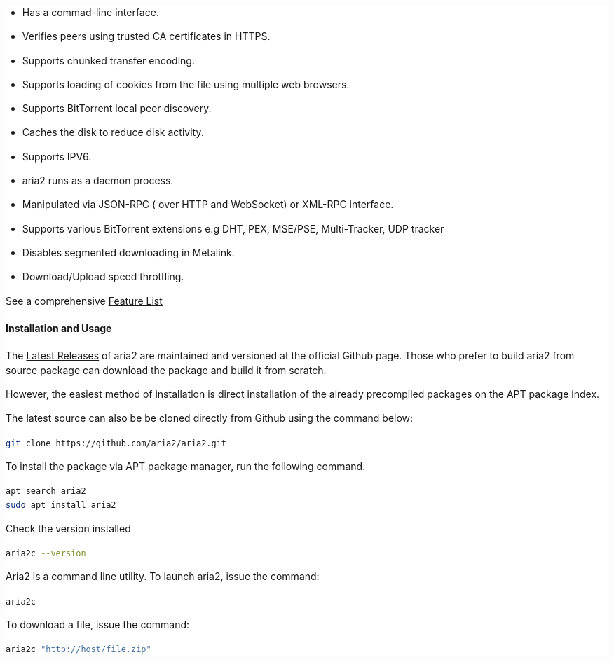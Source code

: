 - Has a commad-line interface.

- Verifies peers using trusted CA certificates in HTTPS.

- Supports chunked transfer encoding.

- Supports loading of cookies from the file using multiple web browsers.

- Supports BitTorrent local peer discovery.

- Caches the disk to reduce disk activity.

- Supports IPV6.

- aria2 runs as a daemon process.

- Manipulated via JSON-RPC ( over HTTP and WebSocket) or XML-RPC interface.

- Supports various BitTorrent extensions e.g DHT, PEX, MSE/PSE, Multi-Tracker, UDP tracker

- Disables segmented downloading in Metalink.

- Download/Upload speed throttling.

See a comprehensive [Feature List](https://aria2.github.io/manual/en/html/README.html#features)

#### Installation and Usage

The [Latest Releases](https://github.com/aria2/aria2/releases) of aria2 are maintained and versioned at the official Github page. Those who prefer to build aria2 from source package can download the package and build it from scratch.

However, the easiest method of installation is direct installation of the already precompiled packages on the APT package index.

The latest source can also be be cloned directly from Github using the command below:

```bash
git clone https://github.com/aria2/aria2.git
```

To install the package via APT package manager, run the following command.

```bash
apt search aria2
sudo apt install aria2
```

Check the version installed

```bash
aria2c --version
```

Aria2 is a command line utility. To launch aria2, issue the command:

```bash
aria2c 
```

To download a file, issue the command:

```bash
aria2c "http://host/file.zip"
```
